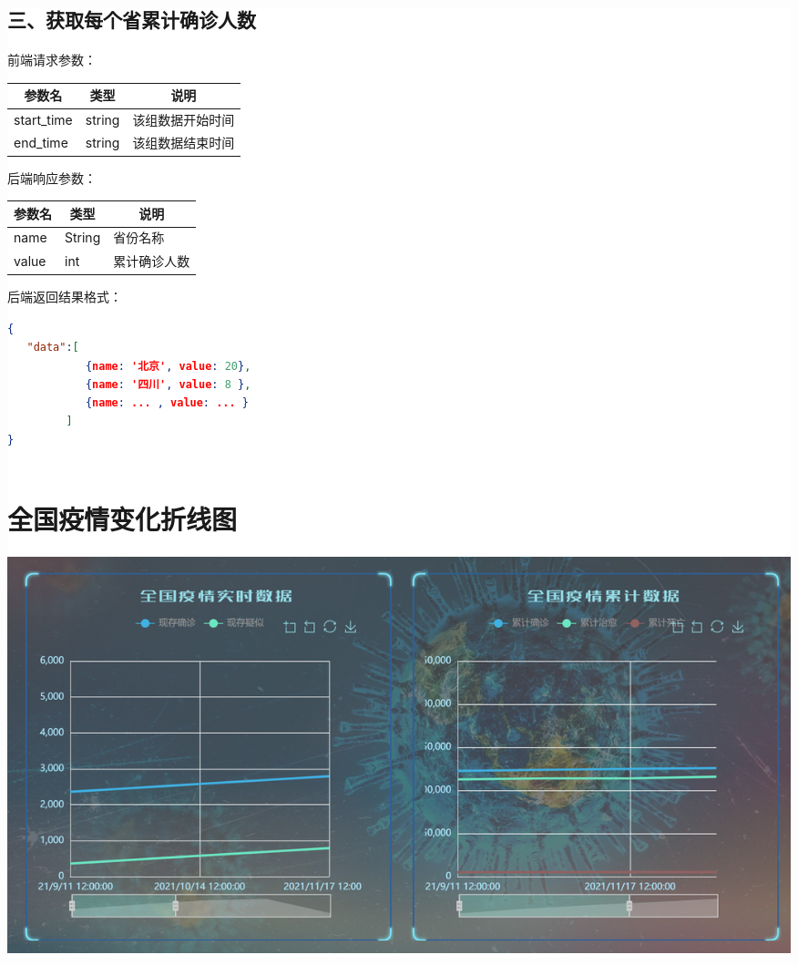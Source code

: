 

## 三、获取每个省累计确诊人数

前端请求参数：

| 参数名     | 类型   | 说明             |
| ---------- | ------ | ---------------- |
| start_time | string | 该组数据开始时间 |
| end_time   | string | 该组数据结束时间 |



后端响应参数：

| 参数名 | 类型   | 说明         |
| ------ | ------ | ------------ |
| name   | String | 省份名称     |
| value  | int    | 累计确诊人数 |



后端返回结果格式：

```json
{
   "data":[
            {name: '北京', value: 20}, 
            {name: '四川', value: 8 },
            {name: ... , value: ... }
		 ]
}	
	
```



# 全国疫情变化折线图

![image-20211215135516955](国内疫情页面接口.assets/image-20211215135516955.png)
